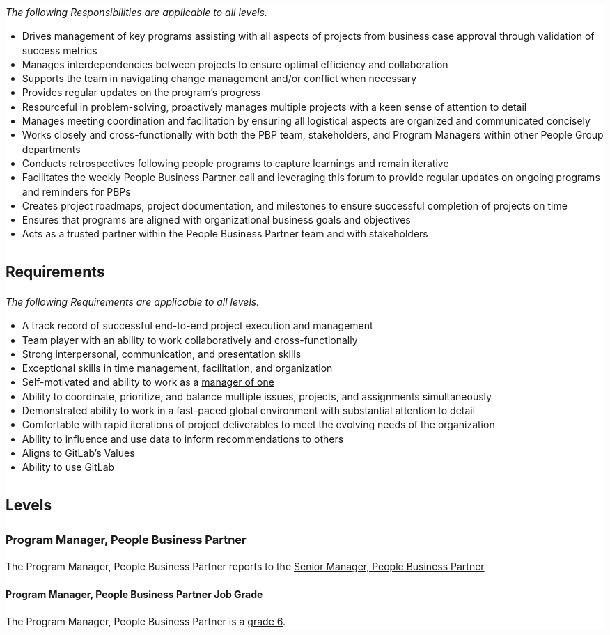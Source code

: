 *The following Responsibilities are applicable to all levels.*

- Drives management of key programs assisting with all aspects of projects from business case approval through validation of success metrics
- Manages interdependencies between projects to ensure optimal efficiency and collaboration
- Supports the team in navigating change management and/or conflict when necessary
- Provides regular updates on the program’s progress
- Resourceful in problem-solving, proactively manages multiple projects with a keen sense of attention to detail
- Manages meeting coordination and facilitation by ensuring all logistical aspects are organized and communicated concisely
- Works closely and cross-functionally with both the PBP team, stakeholders, and Program Managers within other People Group departments
- Conducts retrospectives following people programs to capture learnings and remain iterative
- Facilitates the weekly People Business Partner call and leveraging this forum to provide regular updates on ongoing programs and reminders for PBPs
- Creates project roadmaps, project documentation, and milestones to ensure successful completion of projects on time
- Ensures that programs are aligned with organizational business goals and objectives
- Acts as a trusted partner within the People Business Partner team and with stakeholders

## Requirements

*The following Requirements are applicable to all levels.*

- A track record of successful end-to-end project execution and management
- Team player with an ability to work collaboratively and cross-functionally
- Strong interpersonal, communication, and presentation skills
- Exceptional skills in time management, facilitation, and organization
- Self-motivated and ability to work as a [manager of one](/handbook/values/#managers-of-one)
- Ability to coordinate, prioritize, and balance multiple issues, projects, and assignments simultaneously
- Demonstrated ability to work in a fast-paced global environment with substantial attention to detail
- Comfortable with rapid iterations of project deliverables to meet the evolving needs of the organization
- Ability to influence and use data to inform recommendations to others
- Aligns to GitLab’s Values
- Ability to use GitLab

## Levels

### Program Manager, People Business Partner

The Program Manager, People Business Partner reports to the [Senior Manager, People Business Partner](/job-families/people-group/people-business-partner/#senior-manager-people-business-partner-pbp)

#### Program Manager, People Business Partner Job Grade

The Program Manager, People Business Partner is a [grade 6](/handbook/total-rewards/compensation/compensation-calculator/#gitlab-job-grades).
